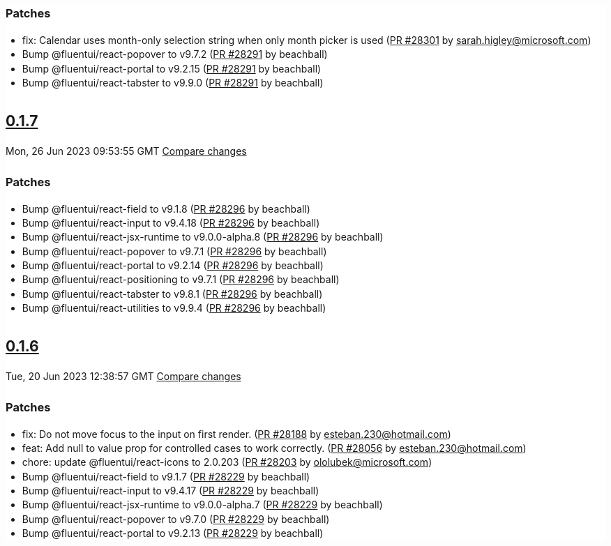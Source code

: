 ### Patches

- fix: Calendar uses month-only selection string when only month picker is used ([PR #28301](https://github.com/microsoft/fluentui/pull/28301) by sarah.higley@microsoft.com)
- Bump @fluentui/react-popover to v9.7.2 ([PR #28291](https://github.com/microsoft/fluentui/pull/28291) by beachball)
- Bump @fluentui/react-portal to v9.2.15 ([PR #28291](https://github.com/microsoft/fluentui/pull/28291) by beachball)
- Bump @fluentui/react-tabster to v9.9.0 ([PR #28291](https://github.com/microsoft/fluentui/pull/28291) by beachball)

## [0.1.7](https://github.com/microsoft/fluentui/tree/@fluentui/react-datepicker-compat_v0.1.7)

Mon, 26 Jun 2023 09:53:55 GMT 
[Compare changes](https://github.com/microsoft/fluentui/compare/@fluentui/react-datepicker-compat_v0.1.6..@fluentui/react-datepicker-compat_v0.1.7)

### Patches

- Bump @fluentui/react-field to v9.1.8 ([PR #28296](https://github.com/microsoft/fluentui/pull/28296) by beachball)
- Bump @fluentui/react-input to v9.4.18 ([PR #28296](https://github.com/microsoft/fluentui/pull/28296) by beachball)
- Bump @fluentui/react-jsx-runtime to v9.0.0-alpha.8 ([PR #28296](https://github.com/microsoft/fluentui/pull/28296) by beachball)
- Bump @fluentui/react-popover to v9.7.1 ([PR #28296](https://github.com/microsoft/fluentui/pull/28296) by beachball)
- Bump @fluentui/react-portal to v9.2.14 ([PR #28296](https://github.com/microsoft/fluentui/pull/28296) by beachball)
- Bump @fluentui/react-positioning to v9.7.1 ([PR #28296](https://github.com/microsoft/fluentui/pull/28296) by beachball)
- Bump @fluentui/react-tabster to v9.8.1 ([PR #28296](https://github.com/microsoft/fluentui/pull/28296) by beachball)
- Bump @fluentui/react-utilities to v9.9.4 ([PR #28296](https://github.com/microsoft/fluentui/pull/28296) by beachball)

## [0.1.6](https://github.com/microsoft/fluentui/tree/@fluentui/react-datepicker-compat_v0.1.6)

Tue, 20 Jun 2023 12:38:57 GMT 
[Compare changes](https://github.com/microsoft/fluentui/compare/@fluentui/react-datepicker-compat_v0.1.5..@fluentui/react-datepicker-compat_v0.1.6)

### Patches

- fix: Do not move focus to the input on first render. ([PR #28188](https://github.com/microsoft/fluentui/pull/28188) by esteban.230@hotmail.com)
- feat: Add null to value prop for controlled cases to work correctly. ([PR #28056](https://github.com/microsoft/fluentui/pull/28056) by esteban.230@hotmail.com)
- chore: update @fluentui/react-icons to 2.0.203 ([PR #28203](https://github.com/microsoft/fluentui/pull/28203) by ololubek@microsoft.com)
- Bump @fluentui/react-field to v9.1.7 ([PR #28229](https://github.com/microsoft/fluentui/pull/28229) by beachball)
- Bump @fluentui/react-input to v9.4.17 ([PR #28229](https://github.com/microsoft/fluentui/pull/28229) by beachball)
- Bump @fluentui/react-jsx-runtime to v9.0.0-alpha.7 ([PR #28229](https://github.com/microsoft/fluentui/pull/28229) by beachball)
- Bump @fluentui/react-popover to v9.7.0 ([PR #28229](https://github.com/microsoft/fluentui/pull/28229) by beachball)
- Bump @fluentui/react-portal to v9.2.13 ([PR #28229](https://github.com/microsoft/fluentui/pull/28229) by beachball)